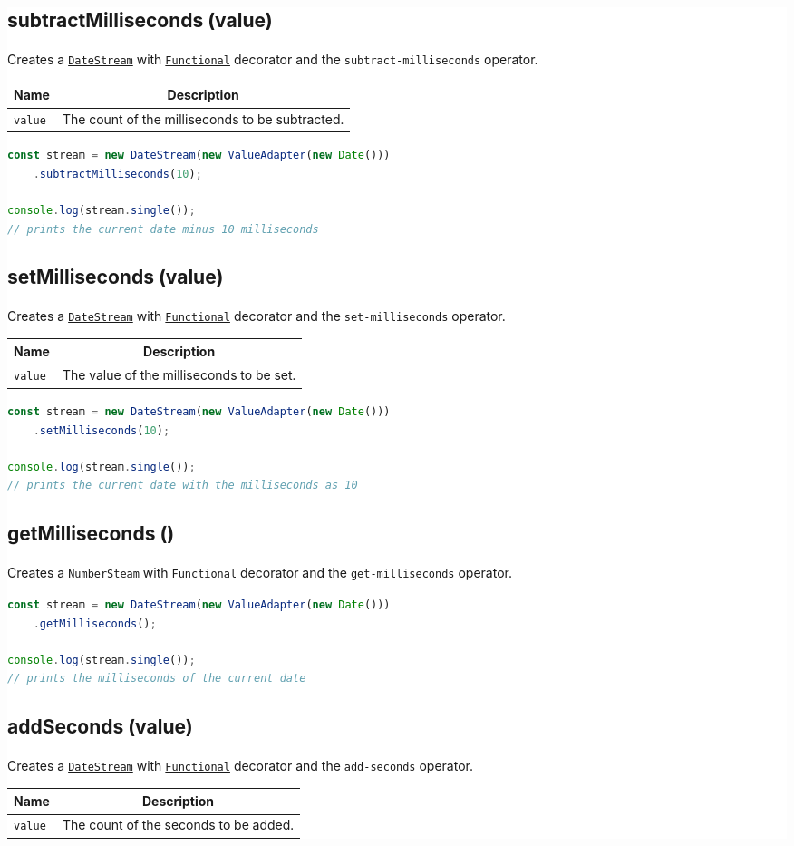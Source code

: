 ## subtractMilliseconds (value)

Creates a [`DateStream`](date-stream.md) with [`Functional`](../factories/decorators/functional.md) decorator and the `subtract-milliseconds` operator.

| Name    | Description                                     |
| ------- | ----------------------------------------------- |
| `value` | The count of the milliseconds to be subtracted. |

```typescript
const stream = new DateStream(new ValueAdapter(new Date()))
    .subtractMilliseconds(10);
    
console.log(stream.single());
// prints the current date minus 10 milliseconds
```

## setMilliseconds (value)

Creates a [`DateStream`](date-stream.md) with [`Functional`](../factories/decorators/functional.md) decorator and the `set-milliseconds` operator.

| Name    | Description                              |
| ------- | ---------------------------------------- |
| `value` | The value of the milliseconds to be set. |

```typescript
const stream = new DateStream(new ValueAdapter(new Date()))
    .setMilliseconds(10);
    
console.log(stream.single());
// prints the current date with the milliseconds as 10
```

## getMilliseconds ()

Creates a [`NumberSteam`](number-stream.md) with [`Functional`](../factories/decorators/functional.md) decorator and the `get-milliseconds` operator.

```typescript
const stream = new DateStream(new ValueAdapter(new Date()))
    .getMilliseconds();
    
console.log(stream.single());
// prints the milliseconds of the current date
```

## addSeconds (value)

Creates a [`DateStream`](date-stream.md) with [`Functional`](../factories/decorators/functional.md) decorator and the `add-seconds` operator.

| Name    | Description                           |
| ------- | ------------------------------------- |
| `value` | The count of the seconds to be added. |
